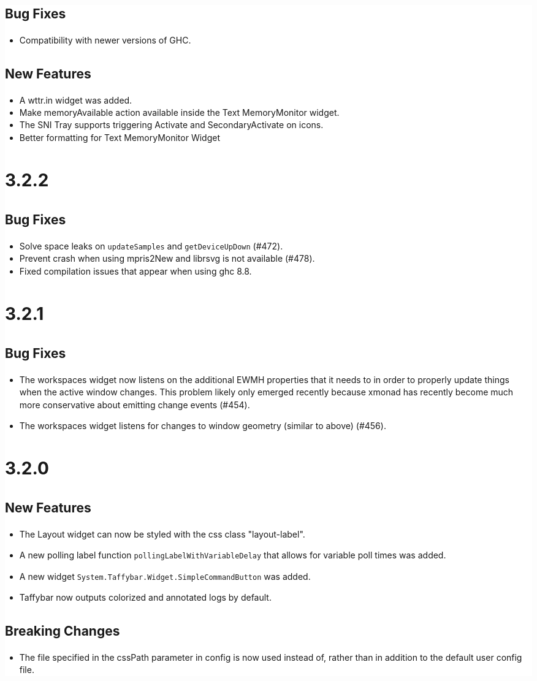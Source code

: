 ## Bug Fixes

 * Compatibility with newer versions of GHC.

## New Features

 * A wttr.in widget was added.
 * Make memoryAvailable action available inside the Text MemoryMonitor widget.
 * The SNI Tray supports triggering Activate and SecondaryActivate on icons.
 * Better formatting for Text MemoryMonitor Widget

# 3.2.2

## Bug Fixes

 * Solve space leaks on `updateSamples` and `getDeviceUpDown` (#472).
 * Prevent crash when using mpris2New and librsvg is not available (#478).
 * Fixed compilation issues that appear when using ghc 8.8.

# 3.2.1

## Bug Fixes

 * The workspaces widget now listens on the additional EWMH properties that it
   needs to in order to properly update things when the active window changes.
   This problem likely only emerged recently because xmonad has recently become
   much more conservative about emitting change events (#454).

 * The workspaces widget listens for changes to window geometry (similar to
   above) (#456).

# 3.2.0

## New Features

 * The Layout widget can now be styled with the css class "layout-label".

 * A new polling label function `pollingLabelWithVariableDelay` that allows for
   variable poll times was added.

 * A new widget `System.Taffybar.Widget.SimpleCommandButton` was added.

 * Taffybar now outputs colorized and annotated logs by default.

## Breaking Changes

 * The file specified in the cssPath parameter in config is now used instead of,
   rather than in addition to the default user config file.
